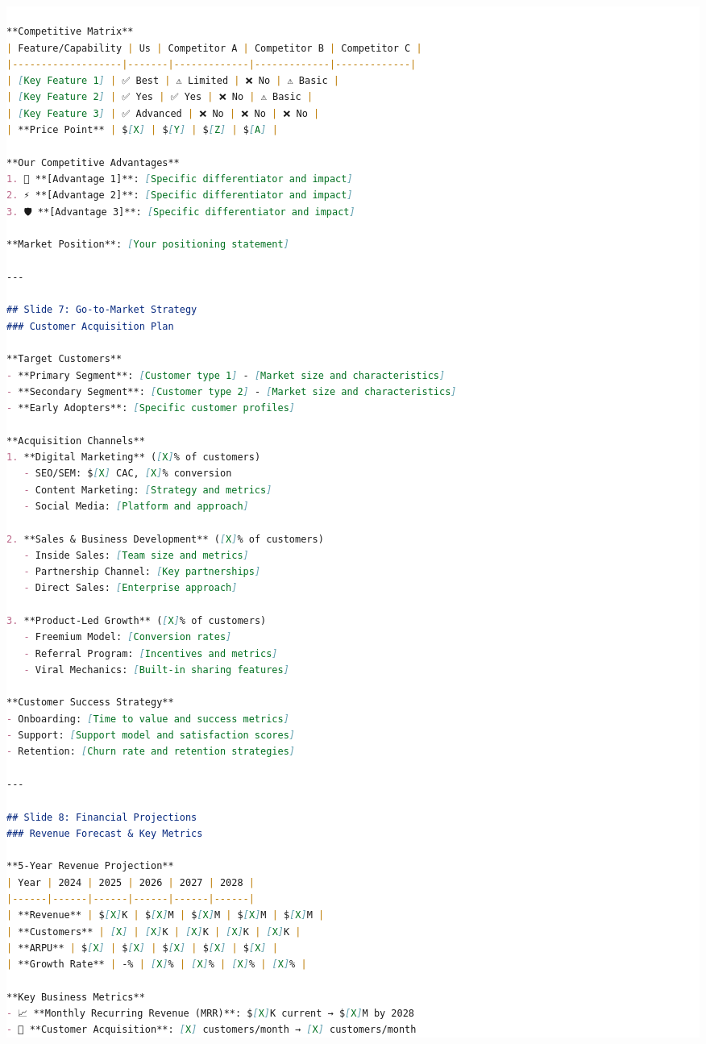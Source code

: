 ```markdown

**Competitive Matrix**
| Feature/Capability | Us | Competitor A | Competitor B | Competitor C |
|-------------------|-------|-------------|-------------|-------------|
| [Key Feature 1] | ✅ Best | ⚠️ Limited | ❌ No | ⚠️ Basic |
| [Key Feature 2] | ✅ Yes | ✅ Yes | ❌ No | ⚠️ Basic |
| [Key Feature 3] | ✅ Advanced | ❌ No | ❌ No | ❌ No |
| **Price Point** | $[X] | $[Y] | $[Z] | $[A] |

**Our Competitive Advantages**
1. 🚀 **[Advantage 1]**: [Specific differentiator and impact]
2. ⚡ **[Advantage 2]**: [Specific differentiator and impact]
3. 🛡️ **[Advantage 3]**: [Specific differentiator and impact]

**Market Position**: [Your positioning statement]

---

## Slide 7: Go-to-Market Strategy
### Customer Acquisition Plan

**Target Customers**
- **Primary Segment**: [Customer type 1] - [Market size and characteristics]
- **Secondary Segment**: [Customer type 2] - [Market size and characteristics]
- **Early Adopters**: [Specific customer profiles]

**Acquisition Channels**
1. **Digital Marketing** ([X]% of customers)
   - SEO/SEM: $[X] CAC, [X]% conversion
   - Content Marketing: [Strategy and metrics]
   - Social Media: [Platform and approach]

2. **Sales & Business Development** ([X]% of customers)
   - Inside Sales: [Team size and metrics]
   - Partnership Channel: [Key partnerships]
   - Direct Sales: [Enterprise approach]

3. **Product-Led Growth** ([X]% of customers)
   - Freemium Model: [Conversion rates]
   - Referral Program: [Incentives and metrics]
   - Viral Mechanics: [Built-in sharing features]

**Customer Success Strategy**
- Onboarding: [Time to value and success metrics]
- Support: [Support model and satisfaction scores]
- Retention: [Churn rate and retention strategies]

---

## Slide 8: Financial Projections
### Revenue Forecast & Key Metrics

**5-Year Revenue Projection**
| Year | 2024 | 2025 | 2026 | 2027 | 2028 |
|------|------|------|------|------|------|
| **Revenue** | $[X]K | $[X]M | $[X]M | $[X]M | $[X]M |
| **Customers** | [X] | [X]K | [X]K | [X]K | [X]K |
| **ARPU** | $[X] | $[X] | $[X] | $[X] | $[X] |
| **Growth Rate** | -% | [X]% | [X]% | [X]% | [X]% |

**Key Business Metrics**
- 📈 **Monthly Recurring Revenue (MRR)**: $[X]K current → $[X]M by 2028
- 👥 **Customer Acquisition**: [X] customers/month → [X] customers/month
```